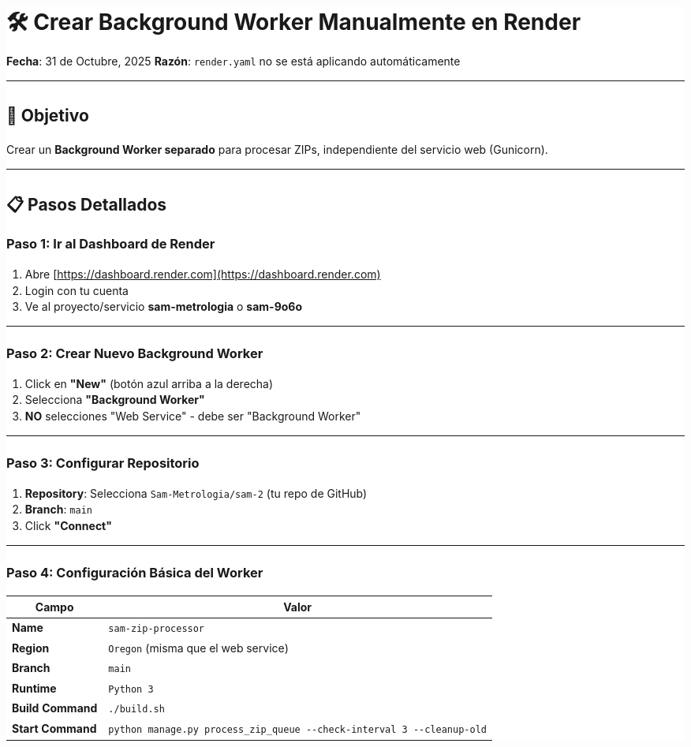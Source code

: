 # 🛠️ Crear Background Worker Manualmente en Render

**Fecha**: 31 de Octubre, 2025
**Razón**: `render.yaml` no se está aplicando automáticamente

---

## 🎯 Objetivo

Crear un **Background Worker separado** para procesar ZIPs, independiente del servicio web (Gunicorn).

---

## 📋 Pasos Detallados

### **Paso 1: Ir al Dashboard de Render**

1. Abre [https://dashboard.render.com](https://dashboard.render.com)
2. Login con tu cuenta
3. Ve al proyecto/servicio **sam-metrologia** o **sam-9o6o**

---

### **Paso 2: Crear Nuevo Background Worker**

1. Click en **"New"** (botón azul arriba a la derecha)
2. Selecciona **"Background Worker"**
3. **NO** selecciones "Web Service" - debe ser "Background Worker"

---

### **Paso 3: Configurar Repositorio**

1. **Repository**: Selecciona `Sam-Metrologia/sam-2` (tu repo de GitHub)
2. **Branch**: `main`
3. Click **"Connect"**

---

### **Paso 4: Configuración Básica del Worker**

| Campo | Valor |
|-------|-------|
| **Name** | `sam-zip-processor` |
| **Region** | `Oregon` (misma que el web service) |
| **Branch** | `main` |
| **Runtime** | `Python 3` |
| **Build Command** | `./build.sh` |
| **Start Command** | `python manage.py process_zip_queue --check-interval 3 --cleanup-old` |
